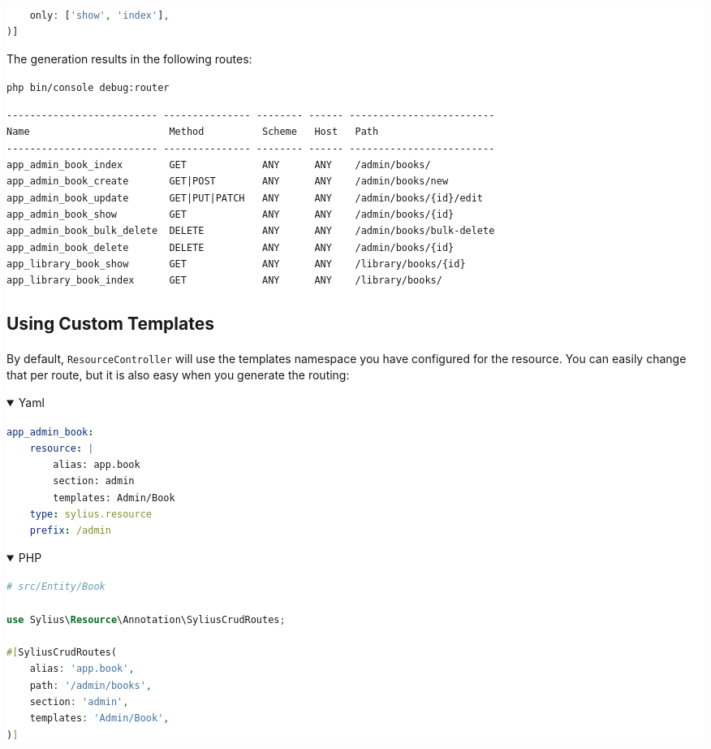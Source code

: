 ```php
    only: ['show', 'index'],
)]
```

</details>

The generation results in the following routes:

```bash
php bin/console debug:router
```
```
-------------------------- --------------- -------- ------ -------------------------
Name                        Method          Scheme   Host   Path
-------------------------- --------------- -------- ------ -------------------------
app_admin_book_index        GET             ANY      ANY    /admin/books/
app_admin_book_create       GET|POST        ANY      ANY    /admin/books/new
app_admin_book_update       GET|PUT|PATCH   ANY      ANY    /admin/books/{id}/edit
app_admin_book_show         GET             ANY      ANY    /admin/books/{id}
app_admin_book_bulk_delete  DELETE          ANY      ANY    /admin/books/bulk-delete
app_admin_book_delete       DELETE          ANY      ANY    /admin/books/{id}
app_library_book_show       GET             ANY      ANY    /library/books/{id}
app_library_book_index      GET             ANY      ANY    /library/books/
```
## Using Custom Templates

By default, ``ResourceController`` will use the templates namespace you have configured for the resource.
You can easily change that per route, but it is also easy when you generate the routing:

<details open><summary>Yaml</summary>

```yaml
app_admin_book:
    resource: |
        alias: app.book
        section: admin
        templates: Admin/Book
    type: sylius.resource
    prefix: /admin
```

</details>

<details open><summary>PHP</summary>

```php
# src/Entity/Book

use Sylius\Resource\Annotation\SyliusCrudRoutes;

#[SyliusCrudRoutes(
    alias: 'app.book',
    path: '/admin/books',
    section: 'admin',
    templates: 'Admin/Book',
)]
```
